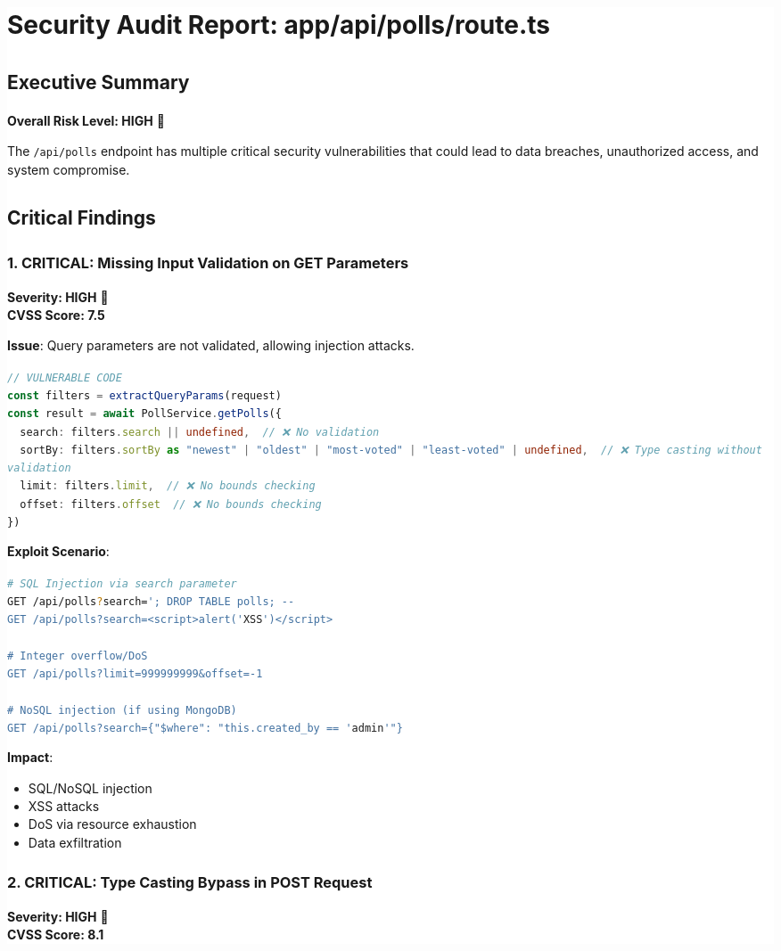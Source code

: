 # Security Audit Report: app/api/polls/route.ts

## Executive Summary
**Overall Risk Level: HIGH** 🔴

The `/api/polls` endpoint has multiple critical security vulnerabilities that could lead to data breaches, unauthorized access, and system compromise.

## Critical Findings

### 1. **CRITICAL: Missing Input Validation on GET Parameters**
**Severity: HIGH** 🔴  
**CVSS Score: 7.5**

**Issue**: Query parameters are not validated, allowing injection attacks.

```typescript
// VULNERABLE CODE
const filters = extractQueryParams(request)
const result = await PollService.getPolls({
  search: filters.search || undefined,  // ❌ No validation
  sortBy: filters.sortBy as "newest" | "oldest" | "most-voted" | "least-voted" | undefined,  // ❌ Type casting without validation
  limit: filters.limit,  // ❌ No bounds checking
  offset: filters.offset  // ❌ No bounds checking
})
```

**Exploit Scenario**:
```bash
# SQL Injection via search parameter
GET /api/polls?search='; DROP TABLE polls; --
GET /api/polls?search=<script>alert('XSS')</script>

# Integer overflow/DoS
GET /api/polls?limit=999999999&offset=-1

# NoSQL injection (if using MongoDB)
GET /api/polls?search={"$where": "this.created_by == 'admin'"}
```

**Impact**: 
- SQL/NoSQL injection
- XSS attacks
- DoS via resource exhaustion
- Data exfiltration

### 2. **CRITICAL: Type Casting Bypass in POST Request**
**Severity: HIGH** 🔴  
**CVSS Score: 8.1**
